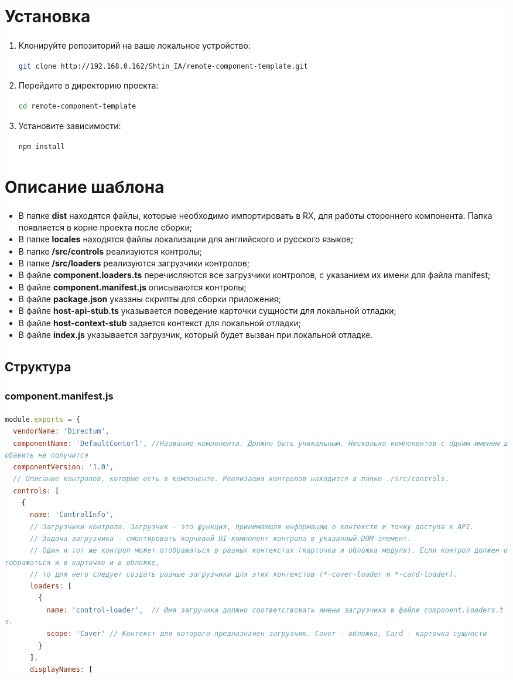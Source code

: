 # Установка 

1. Клонируйте репозиторий на ваше локальное устройство:
   ```bash
   git clone http://192.168.0.162/Shtin_IA/remote-component-template.git
   ```

2. Перейдите в директорию проекта: 
   ```bash
   cd remote-component-template
   ```
   
3. Установите зависимости:
   ```bash
   npm install
   ```


# Описание шаблона

* В папке **dist** находятся файлы, которые необходимо импортировать в RX, для работы стороннего компонента. Папка появляется в корне проекта после сборки;
* В папке **locales**  находятся файлы локализации для английского и русского языков;
* В папке **/src/controls** реализуются контролы;
* В папке **/src/loaders** реализуются загрузчики контролов;
* В файле **component.loaders.ts** перечисляются все загрузчики контролов, с указанием их имени для файла manifest;
* В файле **component.manifest.js** описываются контролы;
* В файле **package.json** указаны скрипты для сборки приложения;
* В файле **host-api-stub.ts** указывается поведение карточки сущности для локальной отладки;
* В файле **host-context-stub** задается контекст для локальной отладки;
* В файле **index.js** указывается загрузчик, который будет вызван при локальной отладке.

## Структура

### component.manifest.js

```javascript
module.exports = {
  vendorName: 'Directum',
  componentName: 'DefaultContorl', //Название компонента. Должно быть уникальным. Несколько компонентов с одним именем добавить не получится
  componentVersion: '1.0',
  // Описание контролов, которые есть в компоненте. Реализация контролов находится в папке ./src/controls.
  controls: [
    {
      name: 'ControlInfo', 
      // Загрузчики контрола. Загрузчик - это функция, принимающая информацию о контексте и точку доступа к API.
      // Задача загрузчика - смонтировать корневой UI-компонент контрола в указанный DOM-элемент.
      // Один и тот же контрол может отображаться в разных контекстах (карточка и обложка модуля). Если контрол должен отображаться и в карточке и в обложке, 
      // то для него следует создать разные загрузчики для этих контекстов (*-cover-loader и *-card-loader).
      loaders: [
        {
          name: 'control-loader',  // Имя загручика должно соответствовать имени загрузчика в файле component.loaders.ts.
          scope: 'Cover' // Контекст для которого предназначен загрузчик. Cover - обложка, Card - карточка сущности
        }
      ],
      displayNames: [
```